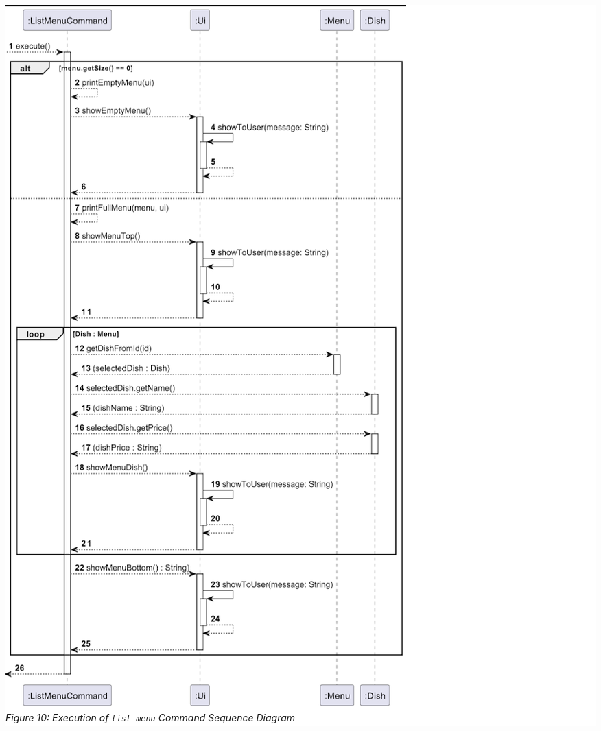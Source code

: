 ![List Menu Execution](images/sequence/ListMenuCommand_execute.png)
<br>*Figure 10: Execution of `list_menu` Command Sequence Diagram*
